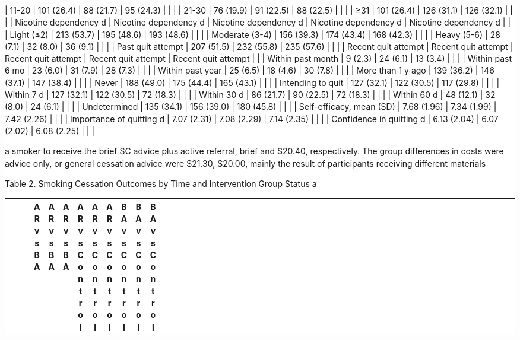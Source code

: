 | 11-20                             | 101 (26.4)                        | 88 (21.7)                         | 95 (24.3)                         |                                   |            |
| 21-30                             | 76 (19.9)                         | 91 (22.5)                         | 88 (22.5)                         |                                   |            |
| ≥31                               | 101 (26.4)                        | 126 (31.1)                        | 126 (32.1)                        |                                   |            |
| Nicotine dependency d             | Nicotine dependency d             | Nicotine dependency d             | Nicotine dependency d             | Nicotine dependency d             |            |
| Light (≤2)                        | 213 (53.7)                        | 195 (48.6)                        | 193 (48.6)                        |                                   |            |
| Moderate (3-4)                    | 156 (39.3)                        | 174 (43.4)                        | 168 (42.3)                        |                                   |            |
| Heavy (5-6)                       | 28 (7.1)                          | 32 (8.0)                          | 36 (9.1)                          |                                   |            |
| Past quit attempt                 | 207 (51.5)                        | 232 (55.8)                        | 235 (57.6)                        |                                   |            |
| Recent quit attempt               | Recent quit attempt               | Recent quit attempt               | Recent quit attempt               | Recent quit attempt               |            |
| Within past month                 | 9 (2.3)                           | 24 (6.1)                          | 13 (3.4)                          |                                   |            |
| Within past 6 mo                  | 23 (6.0)                          | 31 (7.9)                          | 28 (7.3)                          |                                   |            |
| Within past year                  | 25 (6.5)                          | 18 (4.6)                          | 30 (7.8)                          |                                   |            |
| More than 1 y ago                 | 139 (36.2)                        | 146 (37.1)                        | 147 (38.4)                        |                                   |            |
| Never                             | 188 (49.0)                        | 175 (44.4)                        | 165 (43.1)                        |                                   |            |
| Intending to quit                 | 127 (32.1)                        | 122 (30.5)                        | 117 (29.8)                        |                                   |            |
| Within 7 d                        | 127 (32.1)                        | 122 (30.5)                        | 72 (18.3)                         |                                   |            |
| Within 30 d                       | 86 (21.7)                         | 90 (22.5)                         | 72 (18.3)                         |                                   |            |
| Within 60 d                       | 48 (12.1)                         | 32 (8.0)                          | 24 (6.1)                          |                                   |            |
| Undetermined                      | 135 (34.1)                        | 156 (39.0)                        | 180 (45.8)                        |                                   |            |
| Self-efficacy, mean (SD)          | 7.68 (1.96)                       | 7.34 (1.99)                       | 7.42 (2.26)                       |                                   |            |
| Importance of quitting d          | 7.07 (2.31)                       | 7.08 (2.29)                       | 7.14 (2.35)                       |                                   |            |
| Confidence in quitting d          | 6.13 (2.04)                       | 6.07 (2.02)                       | 6.08 (2.25)                       |                                   |            |

a smoker to receive the brief SC advice plus active referral, brief and $20.40, respectively. The group differences in costs were advice only, or general cessation advice were $21.30, $20.00, mainly the result of participants receiving different materials

Table 2. Smoking Cessation Outcomes by Time and Intervention Group Status a

|                     |      |      | AR vs BA   | AR vs BA             | AR vs BA    | AR vs Control     | AR vs Control   | AR vs Control     | BA vs Control   | BA vs Control     | BA vs Control   |      |                  |             |             |            |          |      |      |     |      |                  |             |             |                  |           |      |      |     |      |                  |             |            |                  |          |                      |    |    |    |    |    |    |    |    |    |    |    |    |    |    |    |    |    |    |    |    |    |    |    |    |    |
|---------------------|------|------|------------|----------------------|-------------|-------------------|-----------------|-------------------|-----------------|-------------------|-----------------|------|------------------|-------------|-------------|------------|----------|------|------|-----|------|------------------|-------------|-------------|------------------|-----------|------|------|-----|------|------------------|-------------|------------|------------------|----------|----------------------|----|----|----|----|----|----|----|----|----|----|----|----|----|----|----|----|----|----|----|----|----|----|----|----|----|